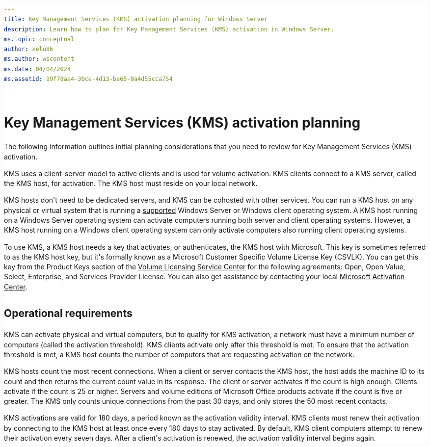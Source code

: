 ```yaml
---
title: Key Management Services (KMS) activation planning for Windows Server
description: Learn how to plan for Key Management Services (KMS) activation in Windows Server.
ms.topic: conceptual
author: xelu86
ms.author: wscontent
ms.date: 04/04/2024
ms.assetid: 99f7daa4-30ce-4d13-be65-0a4d55cca754
---
```


# Key Management Services (KMS) activation planning

The following information outlines initial planning considerations that you need to review for Key Management Services (KMS) activation.

KMS uses a client-server model to active clients and is used for volume activation. KMS clients connect to a KMS server, called the KMS host, for activation. The KMS host must reside on your local network.

KMS hosts don't need to be dedicated servers, and KMS can be cohosted with other services. You can run a KMS host on any physical or virtual system that is running a [supported](windows-server-release-info.md) Windows Server or Windows client operating system. A KMS host running on a Windows Server operating system can activate computers running both server and client operating systems. However, a KMS host running on a Windows client operating system can only activate computers also running client operating systems.

To use KMS, a KMS host needs a key that activates, or authenticates, the KMS host with Microsoft. This key is sometimes referred to as the KMS host key, but it's formally known as a Microsoft Customer Specific Volume License Key (CSVLK). You can get this key from the Product Keys section of the [Volume Licensing Service Center](https://www.microsoft.com/Licensing/servicecenter/default.aspx) for the following agreements: Open, Open Value, Select, Enterprise, and Services Provider License. You can also get assistance by contacting your local [Microsoft Activation Center](https://www.microsoft.com/licensing/existing-customer/activation-centers).

## Operational requirements

KMS can activate physical and virtual computers, but to qualify for KMS activation, a network must have a minimum number of computers (called the activation threshold). KMS clients activate only after this threshold is met. To ensure that the activation threshold is met, a KMS host counts the number of computers that are requesting activation on the network.

KMS hosts count the most recent connections. When a client or server contacts the KMS host, the host adds the machine ID to its count and then returns the current count value in its response. The client or server activates if the count is high enough. Clients activate if the count is 25 or higher. Servers and volume editions of Microsoft Office products activate if the count is five or greater. The KMS only counts unique connections from the past 30 days, and only stores the 50 most recent contacts.

KMS activations are valid for 180 days, a period known as the activation validity interval. KMS clients must renew their activation by connecting to the KMS host at least once every 180 days to stay activated. By default, KMS client computers attempt to renew their activation every seven days. After a client's activation is renewed, the activation validity interval begins again.

